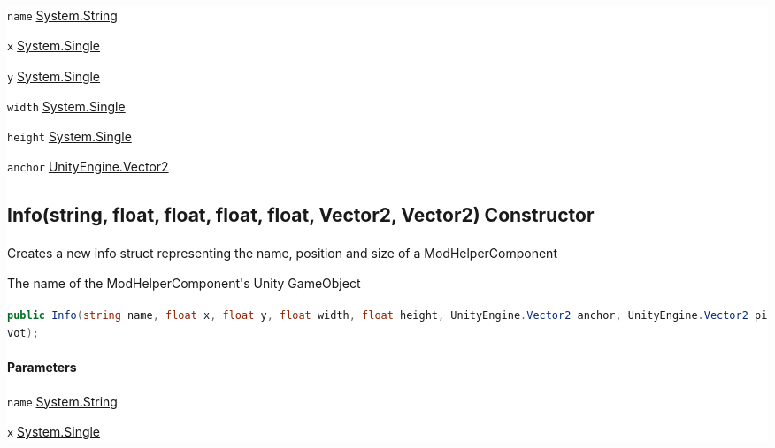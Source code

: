 <a name='BTD_Mod_Helper.Api.Components.Info.Info(string,float,float,float,float,UnityEngine.Vector2).name'></a>

`name` [System.String](https://docs.microsoft.com/en-us/dotnet/api/System.String 'System.String')

<a name='BTD_Mod_Helper.Api.Components.Info.Info(string,float,float,float,float,UnityEngine.Vector2).x'></a>

`x` [System.Single](https://docs.microsoft.com/en-us/dotnet/api/System.Single 'System.Single')

<a name='BTD_Mod_Helper.Api.Components.Info.Info(string,float,float,float,float,UnityEngine.Vector2).y'></a>

`y` [System.Single](https://docs.microsoft.com/en-us/dotnet/api/System.Single 'System.Single')

<a name='BTD_Mod_Helper.Api.Components.Info.Info(string,float,float,float,float,UnityEngine.Vector2).width'></a>

`width` [System.Single](https://docs.microsoft.com/en-us/dotnet/api/System.Single 'System.Single')

<a name='BTD_Mod_Helper.Api.Components.Info.Info(string,float,float,float,float,UnityEngine.Vector2).height'></a>

`height` [System.Single](https://docs.microsoft.com/en-us/dotnet/api/System.Single 'System.Single')

<a name='BTD_Mod_Helper.Api.Components.Info.Info(string,float,float,float,float,UnityEngine.Vector2).anchor'></a>

`anchor` [UnityEngine.Vector2](https://docs.microsoft.com/en-us/dotnet/api/UnityEngine.Vector2 'UnityEngine.Vector2')

<a name='BTD_Mod_Helper.Api.Components.Info.Info(string,float,float,float,float,UnityEngine.Vector2,UnityEngine.Vector2)'></a>

## Info(string, float, float, float, float, Vector2, Vector2) Constructor

Creates a new info struct representing the name, position and size of a ModHelperComponent  
<param name="name">The name of the ModHelperComponent's Unity GameObject</param>

```csharp
public Info(string name, float x, float y, float width, float height, UnityEngine.Vector2 anchor, UnityEngine.Vector2 pivot);
```
#### Parameters

<a name='BTD_Mod_Helper.Api.Components.Info.Info(string,float,float,float,float,UnityEngine.Vector2,UnityEngine.Vector2).name'></a>

`name` [System.String](https://docs.microsoft.com/en-us/dotnet/api/System.String 'System.String')

<a name='BTD_Mod_Helper.Api.Components.Info.Info(string,float,float,float,float,UnityEngine.Vector2,UnityEngine.Vector2).x'></a>

`x` [System.Single](https://docs.microsoft.com/en-us/dotnet/api/System.Single 'System.Single')

<a name='BTD_Mod_Helper.Api.Components.Info.Info(string,float,float,float,float,UnityEngine.Vector2,UnityEngine.Vector2).y'></a>

